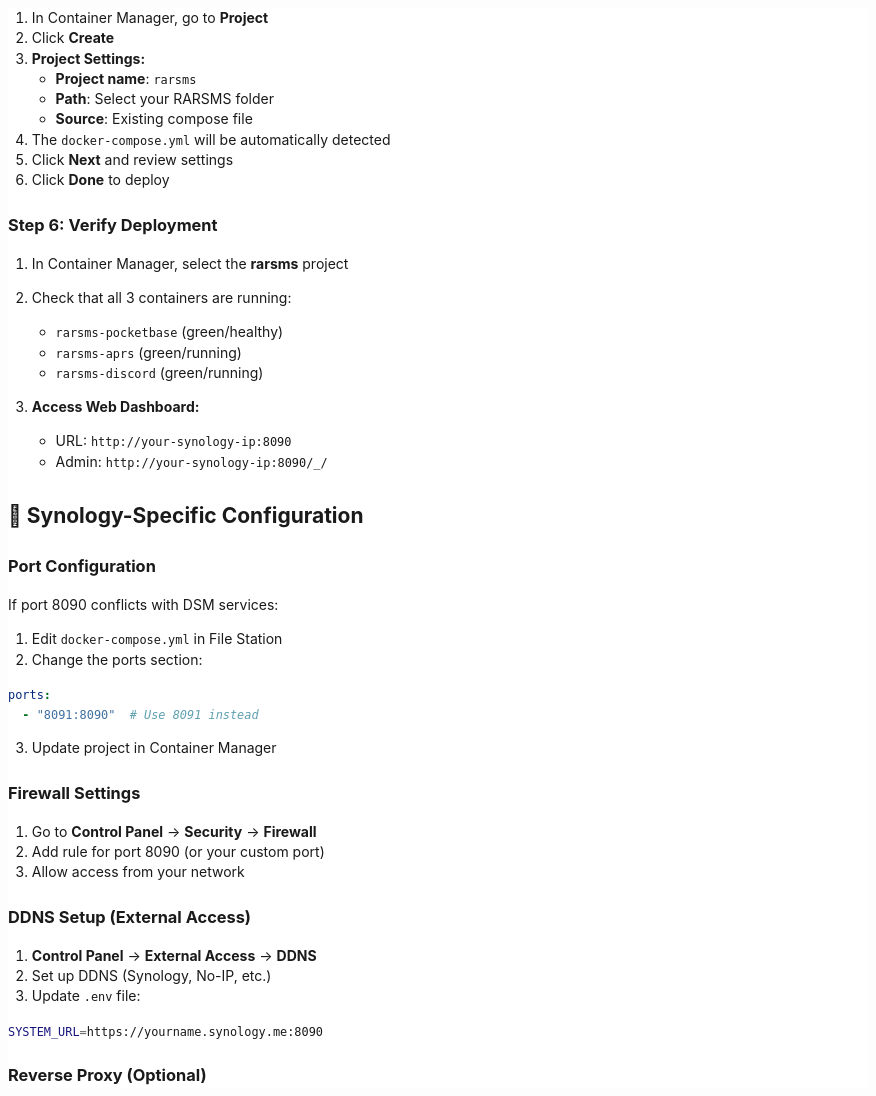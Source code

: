 1. In Container Manager, go to **Project**
2. Click **Create**
3. **Project Settings:**
   - **Project name**: `rarsms`
   - **Path**: Select your RARSMS folder
   - **Source**: Existing compose file
4. The `docker-compose.yml` will be automatically detected
5. Click **Next** and review settings
6. Click **Done** to deploy

### Step 6: Verify Deployment

1. In Container Manager, select the **rarsms** project
2. Check that all 3 containers are running:
   - `rarsms-pocketbase` (green/healthy)
   - `rarsms-aprs` (green/running)
   - `rarsms-discord` (green/running)

3. **Access Web Dashboard:**
   - URL: `http://your-synology-ip:8090`
   - Admin: `http://your-synology-ip:8090/_/`

## 🔧 Synology-Specific Configuration

### Port Configuration

If port 8090 conflicts with DSM services:

1. Edit `docker-compose.yml` in File Station
2. Change the ports section:
```yaml
ports:
  - "8091:8090"  # Use 8091 instead
```
3. Update project in Container Manager

### Firewall Settings

1. Go to **Control Panel** → **Security** → **Firewall**
2. Add rule for port 8090 (or your custom port)
3. Allow access from your network

### DDNS Setup (External Access)

1. **Control Panel** → **External Access** → **DDNS**
2. Set up DDNS (Synology, No-IP, etc.)
3. Update `.env` file:
```bash
SYSTEM_URL=https://yourname.synology.me:8090
```

### Reverse Proxy (Optional)
